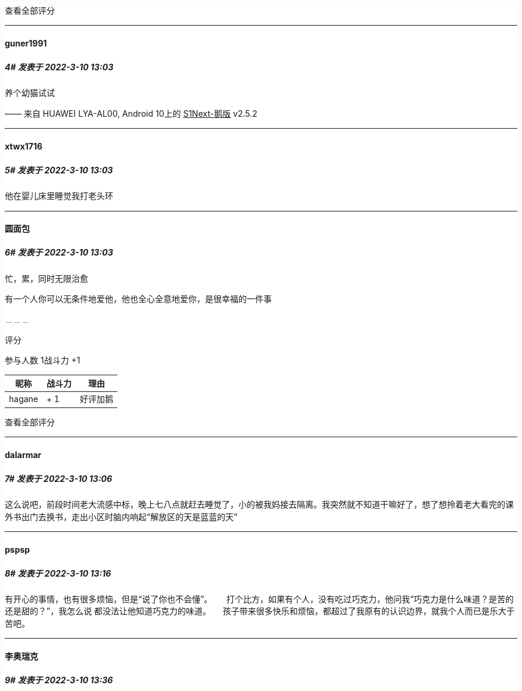 查看全部评分

*****

####  guner1991  
##### 4#       发表于 2022-3-10 13:03

养个幼猫试试

—— 来自 HUAWEI LYA-AL00, Android 10上的 [S1Next-鹅版](https://github.com/ykrank/S1-Next/releases) v2.5.2

*****

####  xtwx1716  
##### 5#       发表于 2022-3-10 13:03

他在婴儿床里睡觉我打老头环

*****

####  圆面包  
##### 6#       发表于 2022-3-10 13:03

忙，累，同时无限治愈

有一个人你可以无条件地爱他，他也全心全意地爱你，是很幸福的一件事

﹍﹍﹍

评分

 参与人数 1战斗力 +1

|昵称|战斗力|理由|
|----|---|---|
| hagane| + 1|好评加鹅|

查看全部评分

*****

####  dalarmar  
##### 7#       发表于 2022-3-10 13:06

这么说吧，前段时间老大流感中标，晚上七八点就赶去睡觉了，小的被我妈接去隔离。我突然就不知道干嘛好了，想了想拎着老大看完的课外书出门去换书，走出小区时脑内响起“解放区的天是蓝蓝的天”

*****

####  pspsp  
##### 8#       发表于 2022-3-10 13:16

有开心的事情，也有很多烦恼，但是“说了你也不会懂”。      打个比方，如果有个人，没有吃过巧克力，他问我“巧克力是什么味道？是苦的还是甜的？”，我怎么说 都没法让他知道巧克力的味道。     孩子带来很多快乐和烦恼，都超过了我原有的认识边界，就我个人而已是乐大于苦吧。

*****

####  李奥瑞克  
##### 9#       发表于 2022-3-10 13:36

